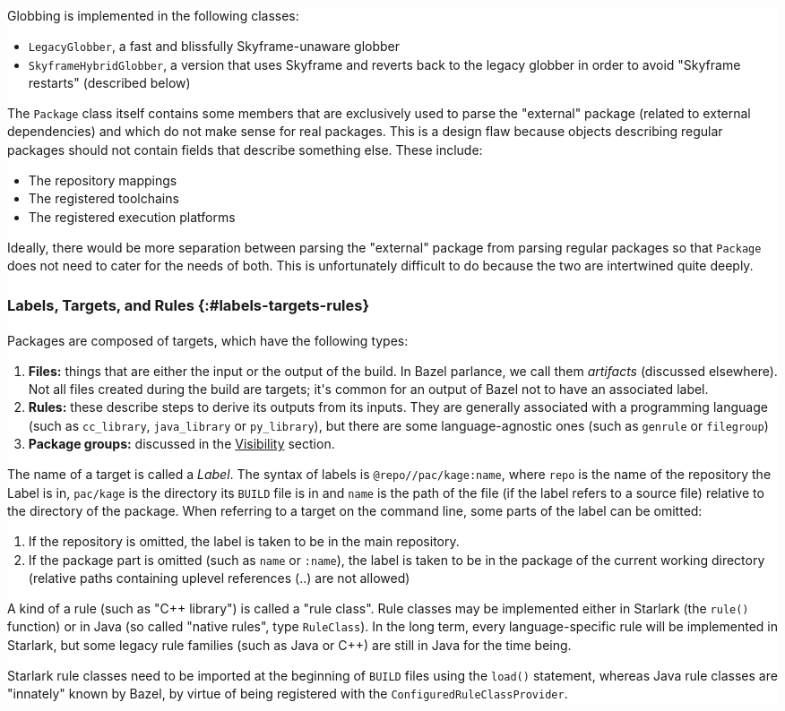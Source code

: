 Globbing is implemented in the following classes:

*   `LegacyGlobber`, a fast and blissfully Skyframe-unaware globber
*   `SkyframeHybridGlobber`, a version that uses Skyframe and reverts back to
    the legacy globber in order to avoid "Skyframe restarts" (described below)

The `Package` class itself contains some members that are exclusively used to
parse the "external" package (related to external dependencies) and which do not
make sense for real packages. This is
a design flaw because objects describing regular packages should not contain
fields that describe something else. These include:

*   The repository mappings
*   The registered toolchains
*   The registered execution platforms

Ideally, there would be more separation between parsing the "external" package
from parsing regular packages so that `Package` does not need to cater for the
needs of both. This is unfortunately difficult to do because the two are
intertwined quite deeply.

### Labels, Targets, and Rules {:#labels-targets-rules}

Packages are composed of targets, which have the following types:

1.  **Files:** things that are either the input or the output of the build. In
    Bazel parlance, we call them _artifacts_ (discussed elsewhere). Not all
    files created during the build are targets; it's common for an output of
    Bazel not to have an associated label.
2.  **Rules:** these describe steps to derive its outputs from its inputs. They
    are generally associated with a programming language (such as `cc_library`,
    `java_library` or `py_library`), but there are some language-agnostic ones
    (such as `genrule` or `filegroup`)
3.  **Package groups:** discussed in the [Visibility](#visibility) section.

The name of a target is called a _Label_. The syntax of labels is
`@repo//pac/kage:name`, where `repo` is the name of the repository the Label is
in, `pac/kage` is the directory its `BUILD` file is in and `name` is the path of
the file (if the label refers to a source file) relative to the directory of the
package. When referring to a target on the command line, some parts of the label
can be omitted:

1.  If the repository is omitted, the label is taken to be in the main
    repository.
2.  If the package part is omitted (such as `name` or `:name`), the label is taken
    to be in the package of the current working directory (relative paths
    containing uplevel references (..) are not allowed)

A kind of a rule (such as "C++ library") is called a "rule class". Rule classes may
be implemented either in Starlark (the `rule()` function) or in Java (so called
"native rules", type `RuleClass`). In the long term, every language-specific
rule will be implemented in Starlark, but some legacy rule families (such as Java
or C++) are still in Java for the time being.

Starlark rule classes need to be imported at the beginning of `BUILD` files
using the `load()` statement, whereas Java rule classes are "innately" known by
Bazel, by virtue of being registered with the `ConfiguredRuleClassProvider`.
